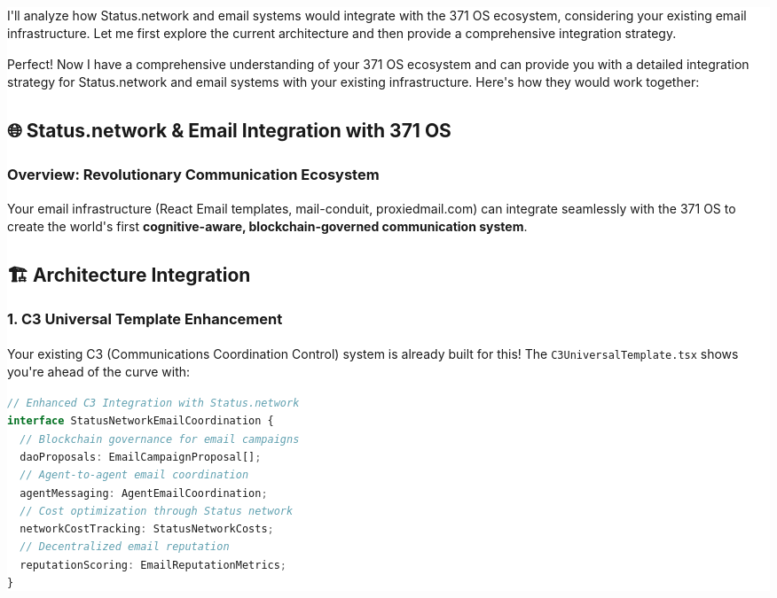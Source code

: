 I'll analyze how Status.network and email systems would integrate with the 371 OS ecosystem, considering your existing email infrastructure. Let me first explore the current architecture and then provide a comprehensive integration strategy.

```toolCall::search_memory
```



```toolCall::search_memory
```



```toolCall::search_memory
```



```toolCall::read_file
```



```toolCall::read_file
```



```toolCall::list_dir
```

Perfect! Now I have a comprehensive understanding of your 371 OS ecosystem and can provide you with a detailed integration strategy for Status.network and email systems with your existing infrastructure. Here's how they would work together:

## 🌐 Status.network & Email Integration with 371 OS

### Overview: Revolutionary Communication Ecosystem

Your email infrastructure (React Email templates, mail-conduit, proxiedmail.com) can integrate seamlessly with the 371 OS to create the world's first **cognitive-aware, blockchain-governed communication system**.

## 🏗️ Architecture Integration

### 1. **C3 Universal Template Enhancement**
Your existing C3 (Communications Coordination Control) system is already built for this! The `C3UniversalTemplate.tsx` shows you're ahead of the curve with:

```typescript
// Enhanced C3 Integration with Status.network
interface StatusNetworkEmailCoordination {
  // Blockchain governance for email campaigns
  daoProposals: EmailCampaignProposal[];
  // Agent-to-agent email coordination
  agentMessaging: AgentEmailCoordination;
  // Cost optimization through Status network
  networkCostTracking: StatusNetworkCosts;
  // Decentralized email reputation
  reputationScoring: EmailReputationMetrics;
}
```
